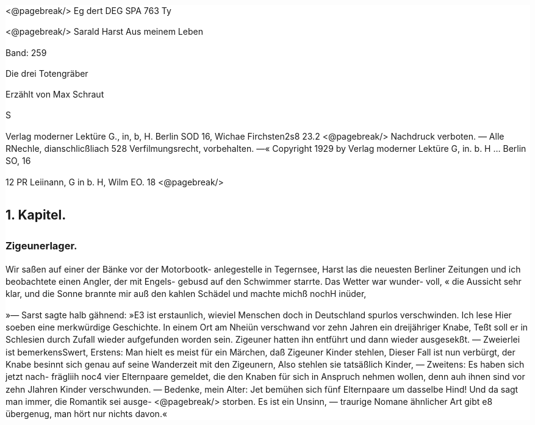 <@pagebreak/>
Eg dert DEG
SPA 763 Ty

<@pagebreak/>
Sarald Harst
Aus meinem Leben

Band: 259

Die drei Totengräber

Erzählt von
Max Schraut

S

Verlag moderner Lektüre G., in, b, H.
Berlin SOD 16, Wichae Firchsten2s8 23.2
<@pagebreak/>
Nachdruck verboten. — Alle RNechle, dianschlicßliach 528
Verfilmungsrecht, vorbehalten. —« Copyright 1929 by
Verlag moderner Lektüre G, in. b. H … Berlin SO, 16

12 PR Leiinann, G in b. H, Wilm EO. 18
<@pagebreak/>
<h2>1. Kapitel.</h2>
<h3>Zigeunerlager.</h3>

Wir saßen auf einer der Bänke vor der Motorbootk-
anlegestelle in Tegernsee, Harst las die neuesten Berliner
Zeitungen und ich beobachtete einen Angler, der mit Engels-
gebusd auf den Schwimmer starrte. Das Wetter war wunder-
voll, « die Aussicht sehr klar, und die Sonne brannte mir
auß den kahlen Schädel und machte michß nochH inüder,

»— Sarst sagte halb gähnend: »E3 ist erstaunlich, wieviel
Menschen doch in Deutschland spurlos verschwinden. Ich lese
Hier soeben eine merkwürdige Geschichte. In einem Ort am
Nheiün verschwand vor zehn Jahren ein dreijähriger Knabe,
Teßt soll er in Schlesien durch Zufall wieder aufgefunden
worden sein. Zigeuner hatten ihn entführt und dann wieder
ausgesekßt. — Zweierlei ist bemerkensSwert, Erstens: Man
hielt es meist für ein Märchen, daß Zigeuner Kinder stehlen,
Dieser Fall ist nun verbürgt, der Knabe besinnt sich genau
auf seine Wanderzeit mit den Zigeunern, Also stehlen sie
tatsäßlich Kinder, — Zweitens: Es haben sich jetzt nach-
frägliih noc4 vier Elternpaare gemeldet, die den Knaben
für sich in Anspruch nehmen wollen, denn auh ihnen sind
vor zehn JIahren Kinder verschwunden. — Bedenke, mein
Alter: Jet bemühen sich fünf Elternpaare um dasselbe
Hind! Und da sagt man immer, die Romantik sei ausge-
<@pagebreak/>
storben. Es ist ein Unsinn, — traurige Nomane ähnlicher
Art gibt e8 übergenug, man hört nur nichts davon.«
